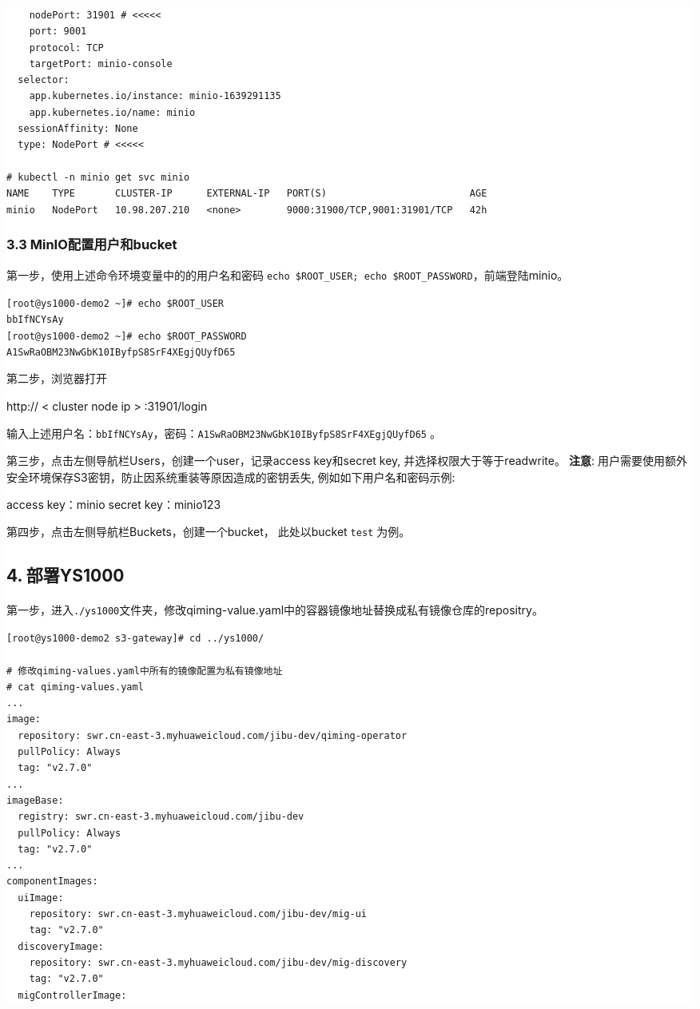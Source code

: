 ```
    nodePort: 31901 # <<<<<
    port: 9001
    protocol: TCP
    targetPort: minio-console
  selector:
    app.kubernetes.io/instance: minio-1639291135
    app.kubernetes.io/name: minio
  sessionAffinity: None
  type: NodePort # <<<<<

# kubectl -n minio get svc minio
NAME    TYPE       CLUSTER-IP      EXTERNAL-IP   PORT(S)                         AGE
minio   NodePort   10.98.207.210   <none>        9000:31900/TCP,9001:31901/TCP   42h
```

### 3.3 MinIO配置用户和bucket

第一步，使用上述命令环境变量中的的用户名和密码 `echo $ROOT_USER; echo $ROOT_PASSWORD`，前端登陆minio。
```
[root@ys1000-demo2 ~]# echo $ROOT_USER
bbIfNCYsAy
[root@ys1000-demo2 ~]# echo $ROOT_PASSWORD
A1SwRaOBM23NwGbK10IByfpS8SrF4XEgjQUyfD65
```
第二步，浏览器打开

http:// < cluster node ip > :31901/login

输入上述用户名：`bbIfNCYsAy`，密码：`A1SwRaOBM23NwGbK10IByfpS8SrF4XEgjQUyfD65` 。

第三步，点击左侧导航栏Users，创建一个user，记录access key和secret key, 并选择权限大于等于readwrite。
**注意**: 用户需要使用额外安全环境保存S3密钥，防止因系统重装等原因造成的密钥丢失, 例如如下用户名和密码示例:

access key：minio
secret key：minio123

第四步，点击左侧导航栏Buckets，创建一个bucket， 此处以bucket `test` 为例。


## 4. 部署YS1000

第一步，进入`./ys1000`文件夹，修改qiming-value.yaml中的容器镜像地址替换成私有镜像仓库的repositry。

```
[root@ys1000-demo2 s3-gateway]# cd ../ys1000/

# 修改qiming-values.yaml中所有的镜像配置为私有镜像地址
# cat qiming-values.yaml
...
image:
  repository: swr.cn-east-3.myhuaweicloud.com/jibu-dev/qiming-operator
  pullPolicy: Always
  tag: "v2.7.0"
...
imageBase:
  registry: swr.cn-east-3.myhuaweicloud.com/jibu-dev
  pullPolicy: Always
  tag: "v2.7.0"
...
componentImages:
  uiImage:
    repository: swr.cn-east-3.myhuaweicloud.com/jibu-dev/mig-ui
    tag: "v2.7.0"
  discoveryImage:
    repository: swr.cn-east-3.myhuaweicloud.com/jibu-dev/mig-discovery
    tag: "v2.7.0"
  migControllerImage:
```
